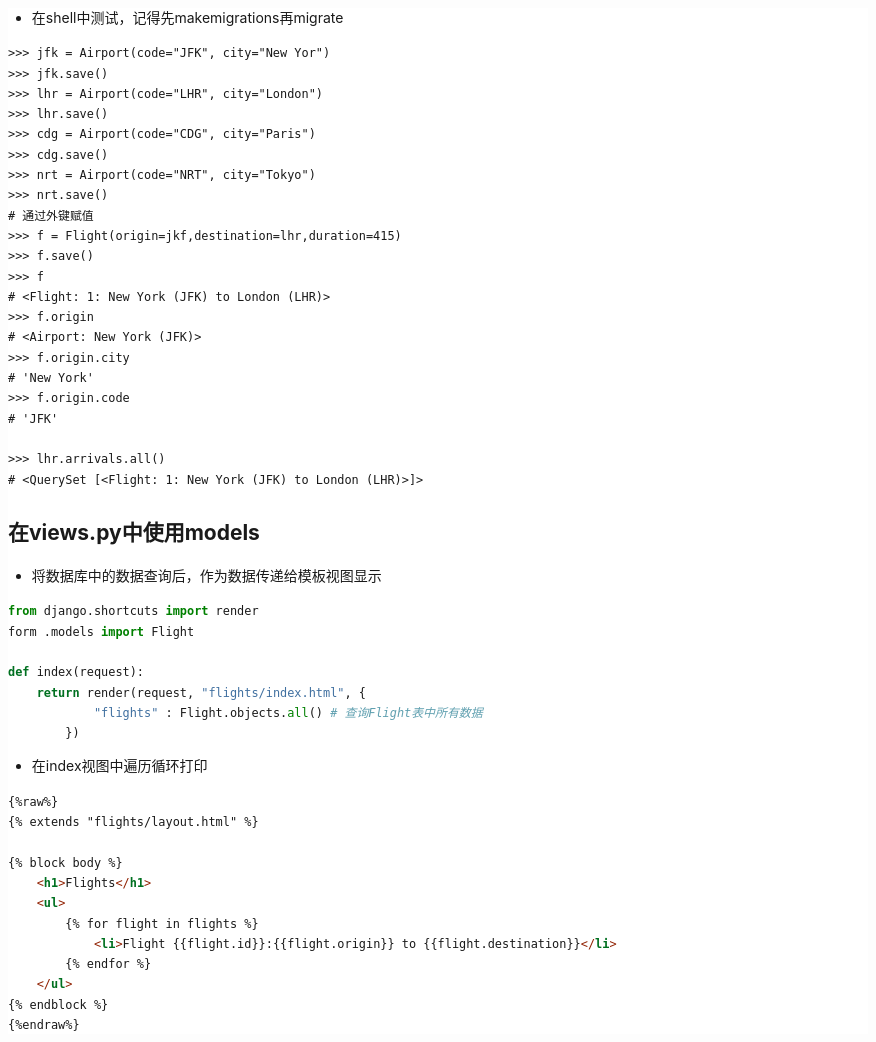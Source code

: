 - 在shell中测试，记得先makemigrations再migrate

```shell
>>> jfk = Airport(code="JFK", city="New Yor")
>>> jfk.save()
>>> lhr = Airport(code="LHR", city="London")
>>> lhr.save()
>>> cdg = Airport(code="CDG", city="Paris")
>>> cdg.save()
>>> nrt = Airport(code="NRT", city="Tokyo")
>>> nrt.save()
# 通过外键赋值
>>> f = Flight(origin=jkf,destination=lhr,duration=415)
>>> f.save()
>>> f
# <Flight: 1: New York (JFK) to London (LHR)>
>>> f.origin
# <Airport: New York (JFK)>
>>> f.origin.city
# 'New York'
>>> f.origin.code
# 'JFK'

>>> lhr.arrivals.all()
# <QuerySet [<Flight: 1: New York (JFK) to London (LHR)>]>
````

## 在views.py中使用models

- 将数据库中的数据查询后，作为数据传递给模板视图显示

```python
from django.shortcuts import render
form .models import Flight

def index(request):
	return render(request, "flights/index.html", {
			"flights" : Flight.objects.all() # 查询Flight表中所有数据
		})
```

- 在index视图中遍历循环打印

```html
{%raw%}
{% extends "flights/layout.html" %}

{% block body %}
	<h1>Flights</h1>
	<ul>
		{% for flight in flights %}
			<li>Flight {{flight.id}}:{{flight.origin}} to {{flight.destination}}</li>
		{% endfor %}
	</ul>
{% endblock %}
{%endraw%}
```
